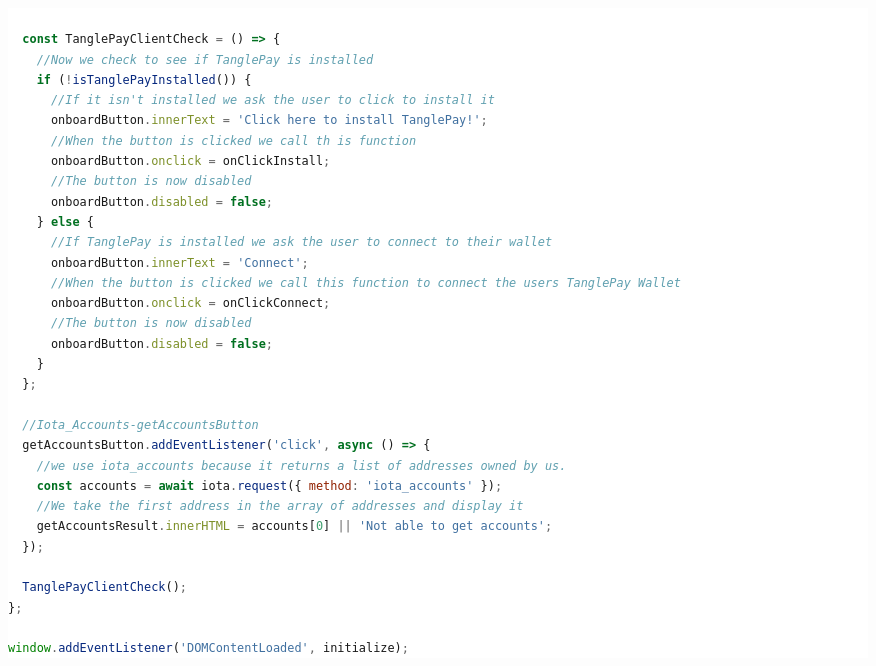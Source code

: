 ```javascript

  const TanglePayClientCheck = () => {
    //Now we check to see if TanglePay is installed
    if (!isTanglePayInstalled()) {
      //If it isn't installed we ask the user to click to install it
      onboardButton.innerText = 'Click here to install TanglePay!';
      //When the button is clicked we call th is function
      onboardButton.onclick = onClickInstall;
      //The button is now disabled
      onboardButton.disabled = false;
    } else {
      //If TanglePay is installed we ask the user to connect to their wallet
      onboardButton.innerText = 'Connect';
      //When the button is clicked we call this function to connect the users TanglePay Wallet
      onboardButton.onclick = onClickConnect;
      //The button is now disabled
      onboardButton.disabled = false;
    }
  };

  //Iota_Accounts-getAccountsButton
  getAccountsButton.addEventListener('click', async () => {
    //we use iota_accounts because it returns a list of addresses owned by us.
    const accounts = await iota.request({ method: 'iota_accounts' });
    //We take the first address in the array of addresses and display it
    getAccountsResult.innerHTML = accounts[0] || 'Not able to get accounts';
  });

  TanglePayClientCheck();
};

window.addEventListener('DOMContentLoaded', initialize);
```
